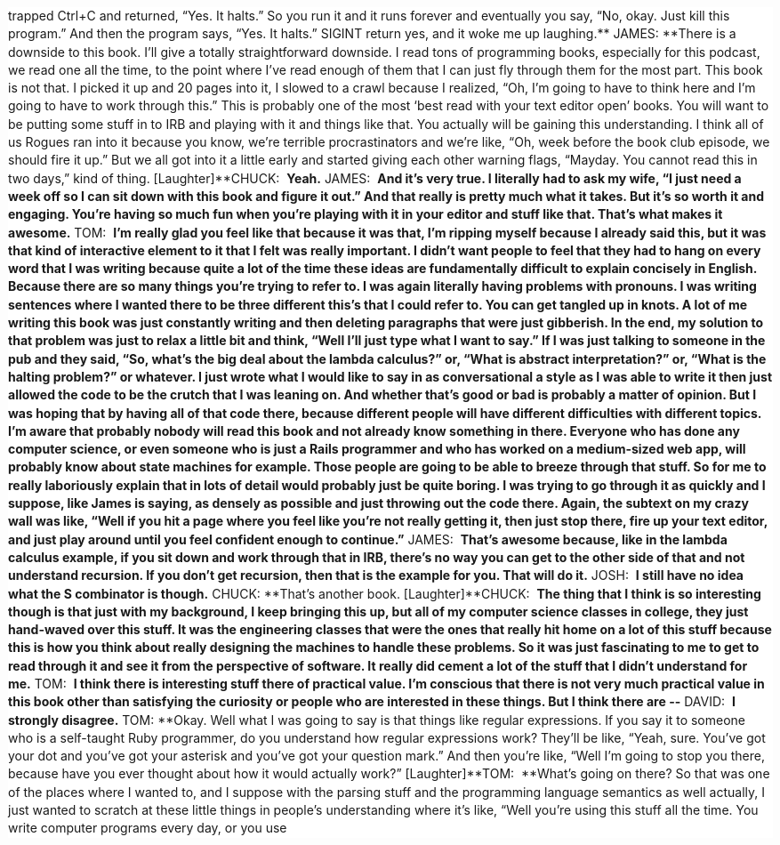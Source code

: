 trapped Ctrl+C and returned, “Yes. It halts.” So you run it and it runs forever and eventually you say, “No, okay. Just kill this program.” And then the program says, “Yes. It halts.” SIGINT return yes, and it woke me up laughing.** JAMES:&nbsp;**There is a downside to this book. I’ll give a totally straightforward downside. I read tons of programming books, especially for this podcast, we read one all the time, to the point where I’ve read enough of them that I can just fly through them for the most part. This book is not that. I picked it up and 20 pages into it, I slowed to a crawl because I realized, “Oh, I’m going to have to think here and I’m going to have to work through this.” This is probably one of the most ‘best read with your text editor open’ books. You will want to be putting some stuff in to IRB and playing with it and things like that. You actually will be gaining this understanding. I think all of us Rogues ran into it because you know, we’re terrible procrastinators and we’re like, “Oh, week before the book club episode, we should fire it up.” But we all got into it a little early and started giving each other warning flags, “Mayday. You cannot read this in two days,” kind of thing. [Laughter]**CHUCK:&nbsp; **Yeah.** JAMES:&nbsp; **And it’s very true. I literally had to ask my wife, “I just need a week off so I can sit down with this book and figure it out.” And that really is pretty much what it takes. But it’s so worth it and engaging. You’re having so much fun when you’re playing with it in your editor and stuff like that. That’s what makes it awesome.** TOM:&nbsp; **I’m really glad you feel like that because it was that, I’m ripping myself because I already said this, but it was that kind of interactive element to it that I felt was really important. I didn’t want people to feel that they had to hang on every word that I was writing because quite a lot of the time these ideas are fundamentally difficult to explain concisely in English. Because there are so many things you’re trying to refer to. I was again literally having problems with pronouns. I was writing sentences where I wanted there to be three different this’s that I could refer to. You can get tangled up in knots. A lot of me writing this book was just constantly writing and then deleting paragraphs that were just gibberish. In the end, my solution to that problem was just to relax a little bit and think, “Well I’ll just type what I want to say.” If I was just talking to someone in the pub and they said, “So, what’s the big deal about the lambda calculus?” or, “What is abstract interpretation?” or, “What is the halting problem?” or whatever. I just wrote what I would like to say in as conversational a style as I was able to write it then just allowed the code to be the crutch that I was leaning on. And whether that’s good or bad is probably a matter of opinion. But I was hoping that by having all of that code there, because different people will have different difficulties with different topics. I’m aware that probably nobody will read this book and not already know something in there. Everyone who has done any computer science, or even someone who is just a Rails programmer and who has worked on a medium-sized web app, will probably know about state machines for example. Those people are going to be able to breeze through that stuff. So for me to really laboriously explain that in lots of detail would probably just be quite boring. I was trying to go through it as quickly and I suppose, like James is saying, as densely as possible and just throwing out the code there. Again, the subtext on my crazy wall was like, “Well if you hit a page where you feel like you’re not really getting it, then just stop there, fire up your text editor, and just play around until you feel confident enough to continue.”** JAMES:&nbsp; **That’s awesome because, like in the lambda calculus example, if you sit down and work through that in IRB, there’s no way you can get to the other side of that and not understand recursion. If you don’t get recursion, then that is the example for you. That will do it.** JOSH:&nbsp; **I still have no idea what the S combinator is though.** CHUCK:&nbsp;**That’s another book. [Laughter]**CHUCK:&nbsp; **The thing that I think is so interesting though is that just with my background, I keep bringing this up, but all of my computer science classes in college, they just hand-waved over this stuff. It was the engineering classes that were the ones that really hit home on a lot of this stuff because this is how you think about really designing the machines to handle these problems. So it was just fascinating to me to get to read through it and see it from the perspective of software. It really did cement a lot of the stuff that I didn’t understand for me.** TOM:&nbsp; **I think there is interesting stuff there of practical value. I’m conscious that there is not very much practical value in this book other than satisfying the curiosity or people who are interested in these things. But I think there are --** DAVID:&nbsp; **I strongly disagree.** TOM:&nbsp;**Okay. Well what I was going to say is that things like regular expressions. If you say it to someone who is a self-taught Ruby programmer, do you understand how regular expressions work? They’ll be like, “Yeah, sure. You’ve got your dot and you’ve got your asterisk and you’ve got your question mark.” And then you’re like, “Well I’m going to stop you there, because have you ever thought about how it would actually work?” [Laughter]**TOM:&nbsp; **What’s going on there? So that was one of the places where I wanted to, and I suppose with the parsing stuff and the programming language semantics as well actually, I just wanted to scratch at these little things in people’s understanding where it’s like, “Well you’re using this stuff all the time. You write computer programs every day, or you use